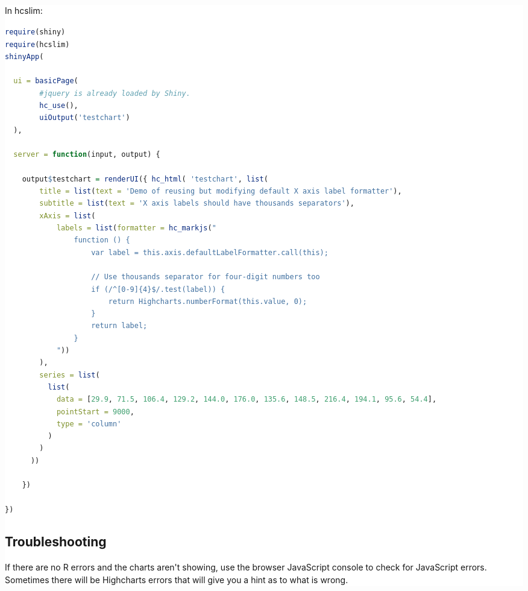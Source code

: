 In hcslim:

```R
require(shiny)
require(hcslim)
shinyApp(
    
  ui = basicPage(
        #jquery is already loaded by Shiny.
        hc_use(),    
        uiOutput('testchart')
  ),

  server = function(input, output) {

    output$testchart = renderUI({ hc_html( 'testchart', list(
        title = list(text = 'Demo of reusing but modifying default X axis label formatter'),
        subtitle = list(text = 'X axis labels should have thousands separators'),
        xAxis = list(
            labels = list(formatter = hc_markjs(" 
                function () {
                    var label = this.axis.defaultLabelFormatter.call(this);

                    // Use thousands separator for four-digit numbers too
                    if (/^[0-9]{4}$/.test(label)) {
                        return Highcharts.numberFormat(this.value, 0);
                    }
                    return label;
                }
            "))
        ),
        series = list(
          list(
            data = [29.9, 71.5, 106.4, 129.2, 144.0, 176.0, 135.6, 148.5, 216.4, 194.1, 95.6, 54.4],
            pointStart = 9000,
            type = 'column'
          )
        )
      ))
      
    })

})
```


## Troubleshooting

If there are no R errors and the charts aren't showing, use the browser JavaScript console to check for JavaScript errors. Sometimes there will be Highcharts errors that will give you a hint as to what is wrong.
